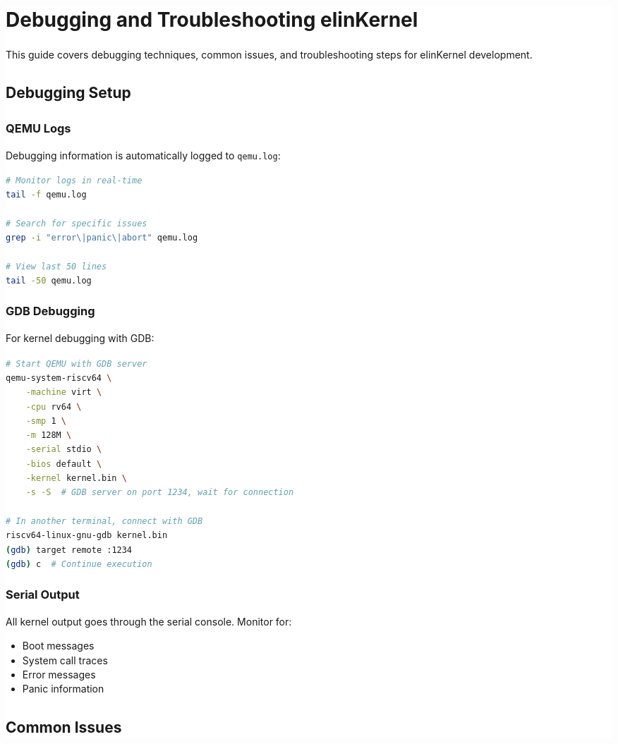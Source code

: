# Debugging and Troubleshooting elinKernel

This guide covers debugging techniques, common issues, and troubleshooting steps for elinKernel development.

## Debugging Setup

### QEMU Logs
Debugging information is automatically logged to `qemu.log`:

```bash
# Monitor logs in real-time
tail -f qemu.log

# Search for specific issues
grep -i "error\|panic\|abort" qemu.log

# View last 50 lines
tail -50 qemu.log
```

### GDB Debugging
For kernel debugging with GDB:

```bash
# Start QEMU with GDB server
qemu-system-riscv64 \
    -machine virt \
    -cpu rv64 \
    -smp 1 \
    -m 128M \
    -serial stdio \
    -bios default \
    -kernel kernel.bin \
    -s -S  # GDB server on port 1234, wait for connection

# In another terminal, connect with GDB
riscv64-linux-gnu-gdb kernel.bin
(gdb) target remote :1234
(gdb) c  # Continue execution
```

### Serial Output
All kernel output goes through the serial console. Monitor for:
- Boot messages
- System call traces
- Error messages
- Panic information

## Common Issues
